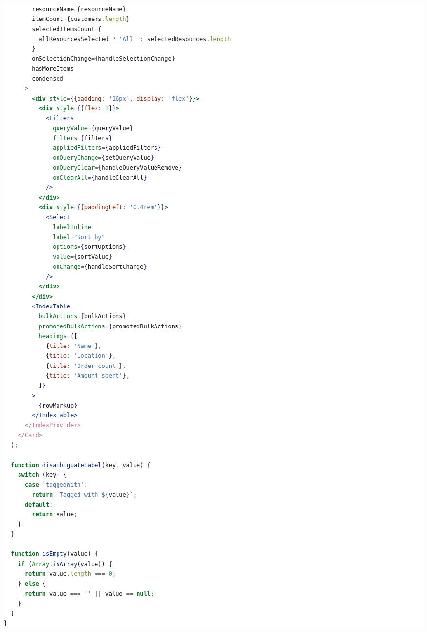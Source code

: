 ```jsx
        resourceName={resourceName}
        itemCount={customers.length}
        selectedItemsCount={
          allResourcesSelected ? 'All' : selectedResources.length
        }
        onSelectionChange={handleSelectionChange}
        hasMoreItems
        condensed
      >
        <div style={{padding: '16px', display: 'flex'}}>
          <div style={{flex: 1}}>
            <Filters
              queryValue={queryValue}
              filters={filters}
              appliedFilters={appliedFilters}
              onQueryChange={setQueryValue}
              onQueryClear={handleQueryValueRemove}
              onClearAll={handleClearAll}
            />
          </div>
          <div style={{paddingLeft: '0.4rem'}}>
            <Select
              labelInline
              label="Sort by"
              options={sortOptions}
              value={sortValue}
              onChange={handleSortChange}
            />
          </div>
        </div>
        <IndexTable
          bulkActions={bulkActions}
          promotedBulkActions={promotedBulkActions}
          headings={[
            {title: 'Name'},
            {title: 'Location'},
            {title: 'Order count'},
            {title: 'Amount spent'},
          ]}
        >
          {rowMarkup}
        </IndexTable>
      </IndexProvider>
    </Card>
  );

  function disambiguateLabel(key, value) {
    switch (key) {
      case 'taggedWith':
        return `Tagged with ${value}`;
      default:
        return value;
    }
  }

  function isEmpty(value) {
    if (Array.isArray(value)) {
      return value.length === 0;
    } else {
      return value === '' || value == null;
    }
  }
}
```